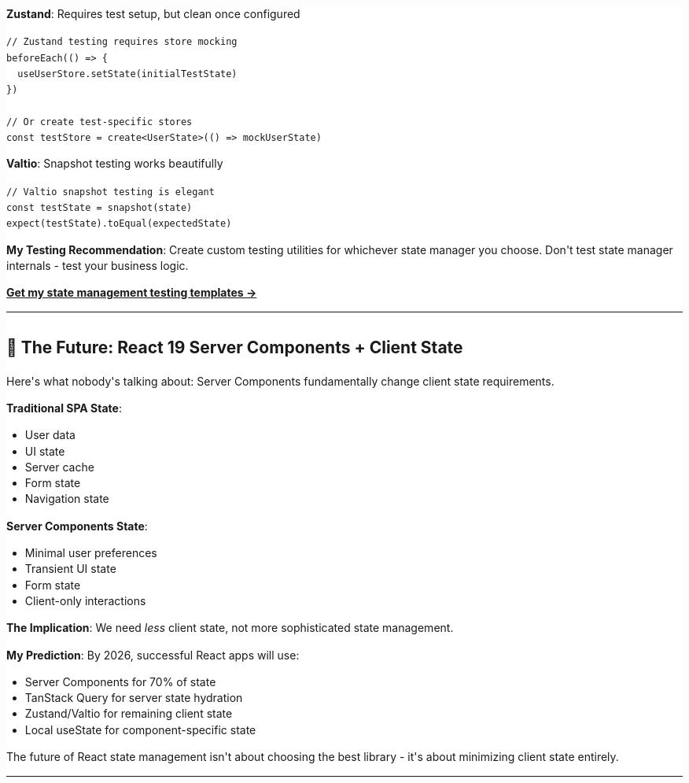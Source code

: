 **Zustand**: Requires test setup, but clean once configured
```tsx
// Zustand testing requires store mocking
beforeEach(() => {
  useUserStore.setState(initialTestState)
})

// Or create test-specific stores
const testStore = create<UserState>(() => mockUserState)
```

**Valtio**: Snapshot testing works beautifully
```tsx
// Valtio snapshot testing is elegant
const testState = snapshot(state)
expect(testState).toEqual(expectedState)
```

**My Testing Recommendation**: Create custom testing utilities for whichever state manager you choose. Don't test state manager internals - test your business logic.

[**Get my state management testing templates →**](https://dailyhush.dev/state-testing-templates)

---

## 🚀 The Future: React 19 Server Components + Client State

Here's what nobody's talking about: Server Components fundamentally change client state requirements.

**Traditional SPA State**:
- User data
- UI state  
- Server cache
- Form state
- Navigation state

**Server Components State**:
- Minimal user preferences
- Transient UI state
- Form state
- Client-only interactions

**The Implication**: We need *less* client state, not more sophisticated state management.

**My Prediction**: By 2026, successful React apps will use:
- Server Components for 70% of state
- TanStack Query for server state hydration
- Zustand/Valtio for remaining client state
- Local useState for component-specific state

The future of React state management isn't about choosing the best library - it's about minimizing client state entirely.

---

